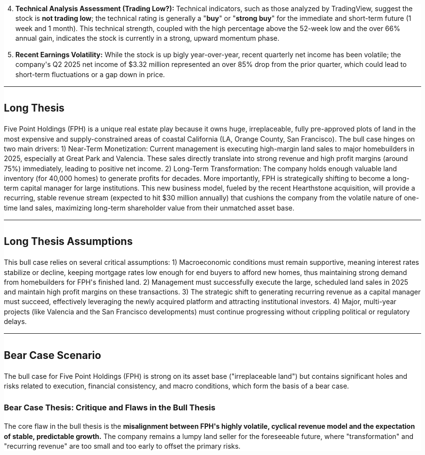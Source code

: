 4.  **Technical Analysis Assessment (Trading Low?):** Technical indicators, such as those analyzed by TradingView, suggest the stock is **not trading low**; the technical rating is generally a "**buy**" or "**strong buy**" for the immediate and short-term future (1 week and 1 month). This technical strength, coupled with the high percentage above the 52-week low and the over 66% annual gain, indicates the stock is currently in a strong, upward momentum phase.

5.  **Recent Earnings Volatility:** While the stock is up bigly year-over-year, recent quarterly net income has been volatile; the company's Q2 2025 net income of \$3.32 million represented an over 85% drop from the prior quarter, which could lead to short-term fluctuations or a gap down in price.

---

## Long Thesis

Five Point Holdings (FPH) is a unique real estate play because it owns huge, irreplaceable, fully pre-approved plots of land in the most expensive and supply-constrained areas of coastal California (LA, Orange County, San Francisco). The bull case hinges on two main drivers: 1) Near-Term Monetization: Current management is executing high-margin land sales to major homebuilders in 2025, especially at Great Park and Valencia. These sales directly translate into strong revenue and high profit margins (around 75%) immediately, leading to positive net income. 2) Long-Term Transformation: The company holds enough valuable land inventory (for 40,000 homes) to generate profits for decades. More importantly, FPH is strategically shifting to become a long-term capital manager for large institutions. This new business model, fueled by the recent Hearthstone acquisition, will provide a recurring, stable revenue stream (expected to hit $30 million annually) that cushions the company from the volatile nature of one-time land sales, maximizing long-term shareholder value from their unmatched asset base.

---

## Long Thesis Assumptions

This bull case relies on several critical assumptions: 1) Macroeconomic conditions must remain supportive, meaning interest rates stabilize or decline, keeping mortgage rates low enough for end buyers to afford new homes, thus maintaining strong demand from homebuilders for FPH's finished land. 2) Management must successfully execute the large, scheduled land sales in 2025 and maintain high profit margins on these transactions. 3) The strategic shift to generating recurring revenue as a capital manager must succeed, effectively leveraging the newly acquired platform and attracting institutional investors. 4) Major, multi-year projects (like Valencia and the San Francisco developments) must continue progressing without crippling political or regulatory delays.

---

## Bear Case Scenario

The bull case for Five Point Holdings (FPH) is strong on its asset base ("irreplaceable land") but contains significant holes and risks related to execution, financial consistency, and macro conditions, which form the basis of a bear case.

### Bear Case Thesis: Critique and Flaws in the Bull Thesis

The core flaw in the bull thesis is the **misalignment between FPH's highly volatile, cyclical revenue model and the expectation of stable, predictable growth.** The company remains a lumpy land seller for the foreseeable future, where "transformation" and "recurring revenue" are too small and too early to offset the primary risks.
